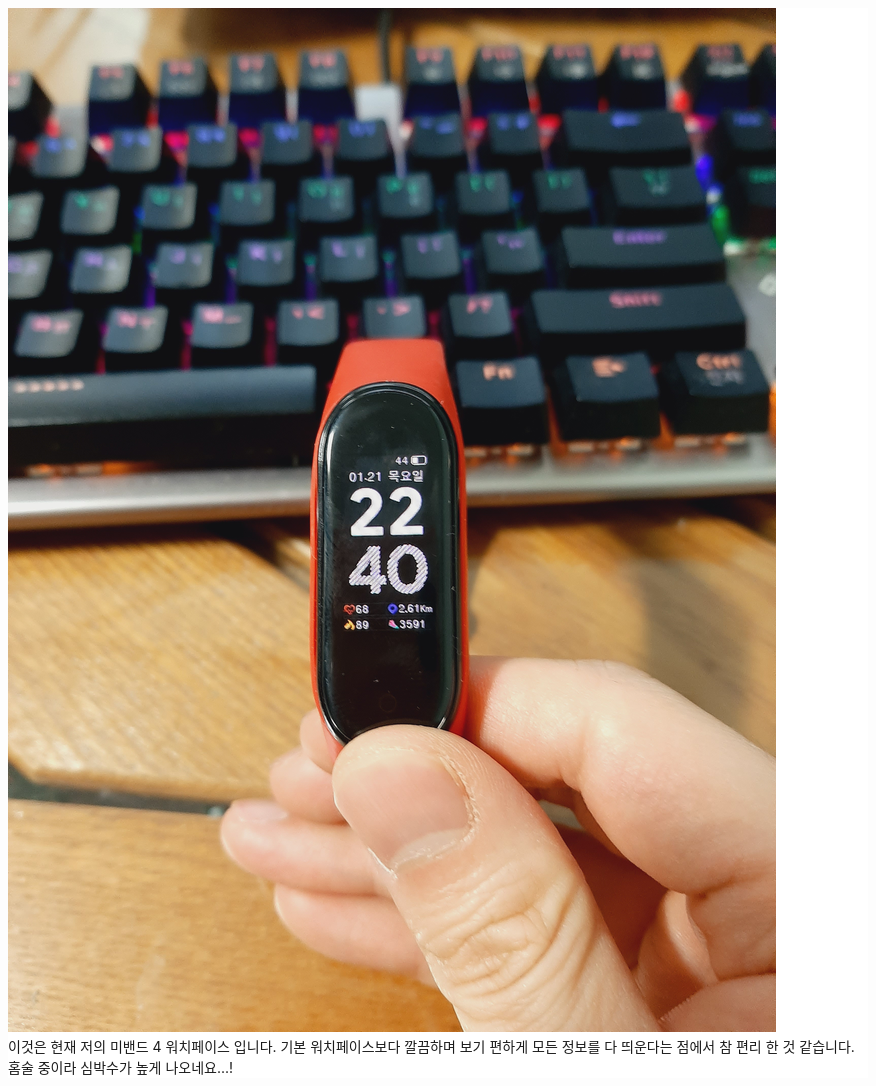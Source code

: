 ![](/assets/2021-01-21-Use-Miband/1.jpg)   
이것은 현재 저의 미밴드 4 워치페이스 입니다. 기본 워치페이스보다 깔끔하며 보기 편하게 모든 정보를 다 띄운다는 점에서 참 편리 한 것 같습니다. 홈술 중이라 심박수가 높게 나오네요...!
